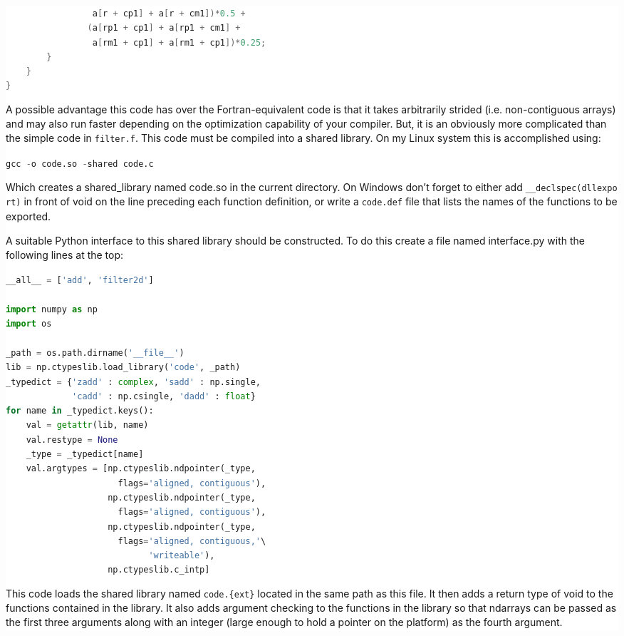 ``` c
                 a[r + cp1] + a[r + cm1])*0.5 +
                (a[rp1 + cp1] + a[rp1 + cm1] +
                 a[rm1 + cp1] + a[rm1 + cp1])*0.25;
        }
    }
}
```

A possible advantage this code has over the Fortran-equivalent code is
that it takes arbitrarily strided (i.e. non-contiguous arrays) and may
also run faster depending on the optimization capability of your
compiler. But, it is an obviously more complicated than the simple code
in ``filter.f``. This code must be compiled into a shared library. On my
Linux system this is accomplished using:

``` python
gcc -o code.so -shared code.c
```

Which creates a shared_library named code.so in the current directory.
On Windows don’t forget to either add ``__declspec(dllexport)`` in front
of void on the line preceding each function definition, or write a
``code.def`` file that lists the names of the functions to be exported.

A suitable Python interface to this shared library should be
constructed. To do this create a file named interface.py with the
following lines at the top:

``` python
__all__ = ['add', 'filter2d']

import numpy as np
import os

_path = os.path.dirname('__file__')
lib = np.ctypeslib.load_library('code', _path)
_typedict = {'zadd' : complex, 'sadd' : np.single,
             'cadd' : np.csingle, 'dadd' : float}
for name in _typedict.keys():
    val = getattr(lib, name)
    val.restype = None
    _type = _typedict[name]
    val.argtypes = [np.ctypeslib.ndpointer(_type,
                      flags='aligned, contiguous'),
                    np.ctypeslib.ndpointer(_type,
                      flags='aligned, contiguous'),
                    np.ctypeslib.ndpointer(_type,
                      flags='aligned, contiguous,'\
                            'writeable'),
                    np.ctypeslib.c_intp]
```

This code loads the shared library named ``code.{ext}`` located in the
same path as this file. It then adds a return type of void to the
functions contained in the library. It also adds argument checking to
the functions in the library so that ndarrays can be passed as the
first three arguments along with an integer (large enough to hold a
pointer on the platform) as the fourth argument.
